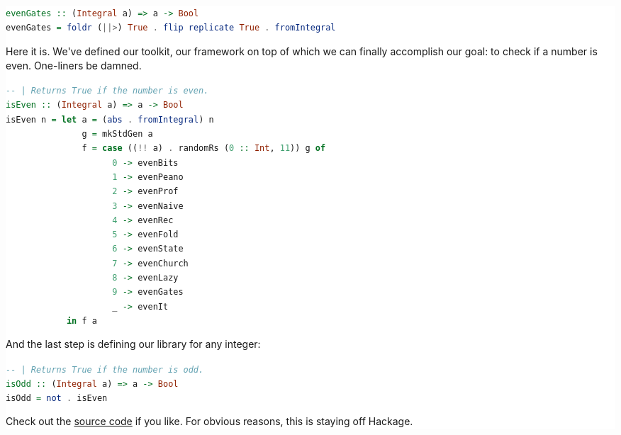 ```haskell
evenGates :: (Integral a) => a -> Bool
evenGates = foldr (||>) True . flip replicate True . fromIntegral
```

Here it is. We've defined our toolkit, our framework on top of which we can finally accomplish our goal: to check if a number is even. One-liners be damned.

```haskell
-- | Returns True if the number is even.
isEven :: (Integral a) => a -> Bool
isEven n = let a = (abs . fromIntegral) n
               g = mkStdGen a
               f = case ((!! a) . randomRs (0 :: Int, 11)) g of
                     0 -> evenBits
                     1 -> evenPeano
                     2 -> evenProf
                     3 -> evenNaive
                     4 -> evenRec
                     5 -> evenFold
                     6 -> evenState
                     7 -> evenChurch
                     8 -> evenLazy
                     9 -> evenGates
                     _ -> evenIt
            in f a

```
               
And the last step is defining our library for any integer:

```haskell
-- | Returns True if the number is odd.
isOdd :: (Integral a) => a -> Bool
isOdd = not . isEven

```

Check out the [source code](https://github.com/dreamsmasher/is-even) if you like. For obvious reasons, this is staying off Hackage.
